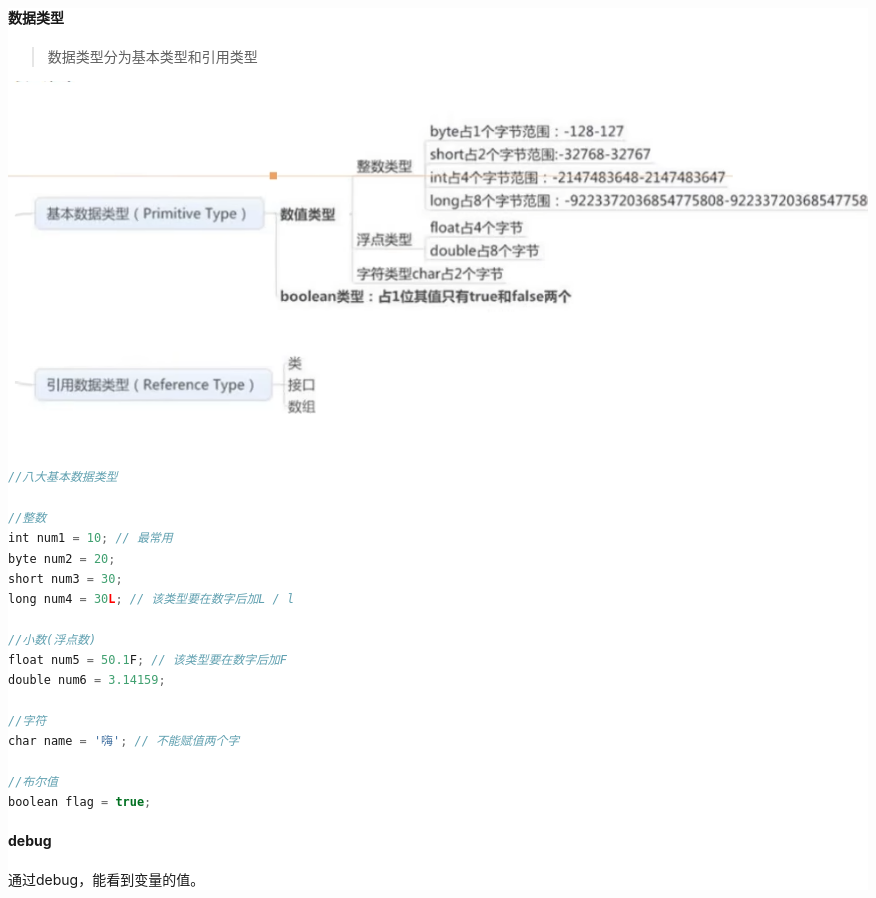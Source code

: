 

#### 数据类型

> 数据类型分为基本类型和引用类型

![image-20221116184951067](.\img\数据类型.png)

```javascript
//八大基本数据类型

//整数
int num1 = 10; // 最常用
byte num2 = 20;
short num3 = 30;
long num4 = 30L; // 该类型要在数字后加L / l

//小数(浮点数)
float num5 = 50.1F; // 该类型要在数字后加F
double num6 = 3.14159;

//字符
char name = '嗨'; // 不能赋值两个字

//布尔值
boolean flag = true;
```



#### debug

通过debug，能看到变量的值。
